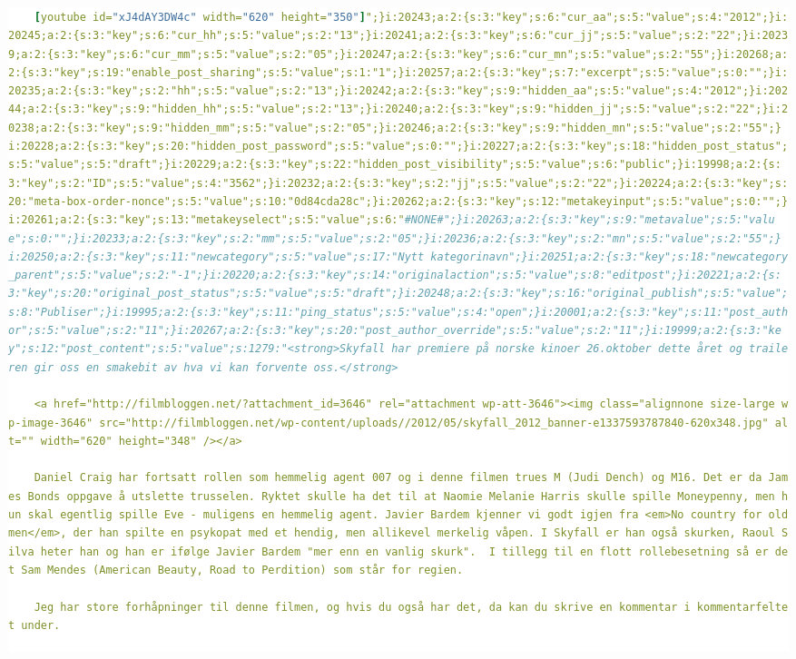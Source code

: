 ```yaml
    [youtube id="xJ4dAY3DW4c" width="620" height="350"]";}i:20243;a:2:{s:3:"key";s:6:"cur_aa";s:5:"value";s:4:"2012";}i:20245;a:2:{s:3:"key";s:6:"cur_hh";s:5:"value";s:2:"13";}i:20241;a:2:{s:3:"key";s:6:"cur_jj";s:5:"value";s:2:"22";}i:20239;a:2:{s:3:"key";s:6:"cur_mm";s:5:"value";s:2:"05";}i:20247;a:2:{s:3:"key";s:6:"cur_mn";s:5:"value";s:2:"55";}i:20268;a:2:{s:3:"key";s:19:"enable_post_sharing";s:5:"value";s:1:"1";}i:20257;a:2:{s:3:"key";s:7:"excerpt";s:5:"value";s:0:"";}i:20235;a:2:{s:3:"key";s:2:"hh";s:5:"value";s:2:"13";}i:20242;a:2:{s:3:"key";s:9:"hidden_aa";s:5:"value";s:4:"2012";}i:20244;a:2:{s:3:"key";s:9:"hidden_hh";s:5:"value";s:2:"13";}i:20240;a:2:{s:3:"key";s:9:"hidden_jj";s:5:"value";s:2:"22";}i:20238;a:2:{s:3:"key";s:9:"hidden_mm";s:5:"value";s:2:"05";}i:20246;a:2:{s:3:"key";s:9:"hidden_mn";s:5:"value";s:2:"55";}i:20228;a:2:{s:3:"key";s:20:"hidden_post_password";s:5:"value";s:0:"";}i:20227;a:2:{s:3:"key";s:18:"hidden_post_status";s:5:"value";s:5:"draft";}i:20229;a:2:{s:3:"key";s:22:"hidden_post_visibility";s:5:"value";s:6:"public";}i:19998;a:2:{s:3:"key";s:2:"ID";s:5:"value";s:4:"3562";}i:20232;a:2:{s:3:"key";s:2:"jj";s:5:"value";s:2:"22";}i:20224;a:2:{s:3:"key";s:20:"meta-box-order-nonce";s:5:"value";s:10:"0d84cda28c";}i:20262;a:2:{s:3:"key";s:12:"metakeyinput";s:5:"value";s:0:"";}i:20261;a:2:{s:3:"key";s:13:"metakeyselect";s:5:"value";s:6:"#NONE#";}i:20263;a:2:{s:3:"key";s:9:"metavalue";s:5:"value";s:0:"";}i:20233;a:2:{s:3:"key";s:2:"mm";s:5:"value";s:2:"05";}i:20236;a:2:{s:3:"key";s:2:"mn";s:5:"value";s:2:"55";}i:20250;a:2:{s:3:"key";s:11:"newcategory";s:5:"value";s:17:"Nytt kategorinavn";}i:20251;a:2:{s:3:"key";s:18:"newcategory_parent";s:5:"value";s:2:"-1";}i:20220;a:2:{s:3:"key";s:14:"originalaction";s:5:"value";s:8:"editpost";}i:20221;a:2:{s:3:"key";s:20:"original_post_status";s:5:"value";s:5:"draft";}i:20248;a:2:{s:3:"key";s:16:"original_publish";s:5:"value";s:8:"Publiser";}i:19995;a:2:{s:3:"key";s:11:"ping_status";s:5:"value";s:4:"open";}i:20001;a:2:{s:3:"key";s:11:"post_author";s:5:"value";s:2:"11";}i:20267;a:2:{s:3:"key";s:20:"post_author_override";s:5:"value";s:2:"11";}i:19999;a:2:{s:3:"key";s:12:"post_content";s:5:"value";s:1279:"<strong>Skyfall har premiere på norske kinoer 26.oktober dette året og traileren gir oss en smakebit av hva vi kan forvente oss.</strong>
    
    <a href="http://filmbloggen.net/?attachment_id=3646" rel="attachment wp-att-3646"><img class="alignnone size-large wp-image-3646" src="http://filmbloggen.net/wp-content/uploads//2012/05/skyfall_2012_banner-e1337593787840-620x348.jpg" alt="" width="620" height="348" /></a>
    
    Daniel Craig har fortsatt rollen som hemmelig agent 007 og i denne filmen trues M (Judi Dench) og M16. Det er da James Bonds oppgave å utslette trusselen. Ryktet skulle ha det til at Naomie Melanie Harris skulle spille Moneypenny, men hun skal egentlig spille Eve - muligens en hemmelig agent. Javier Bardem kjenner vi godt igjen fra <em>No country for old men</em>, der han spilte en psykopat med et hendig, men allikevel merkelig våpen. I Skyfall er han også skurken, Raoul Silva heter han og han er ifølge Javier Bardem "mer enn en vanlig skurk".  I tillegg til en flott rollebesetning så er det Sam Mendes (American Beauty, Road to Perdition) som står for regien.
    
    Jeg har store forhåpninger til denne filmen, og hvis du også har det, da kan du skrive en kommentar i kommentarfeltet under.
    
```